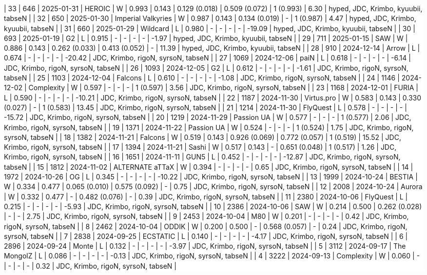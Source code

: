|           33 |      646 | 2025-01-31 | HEROIC             | W   | 0.993      | 0.143        | 0.129 (0.018)    | 0.509 (0.072)    | 1 (0.993) |     6.30 | hyped, JDC, Krimbo, kyuubii, tabseN |
|           32 |      650 | 2025-01-30 | Imperial Valkyries | W   | 0.987      | 0.143        | 0.134 (0.019)    | -                | 1 (0.987) |     4.47 | hyped, JDC, Krimbo, kyuubii, tabseN |
|           31 |      660 | 2025-01-29 | Wildcard           | L   | 0.980      | -            | -                | -                | -         |   -19.09 | hyped, JDC, Krimbo, kyuubii, tabseN |
|           30 |      693 | 2025-01-19 | G2                 | L   | 0.915      | -            | -                | -                | -         |    -1.97 | hyped, JDC, Krimbo, kyuubii, tabseN |
|           29 |      711 | 2025-01-15 | SAW                | W   | 0.886      | 0.143        | 0.262 (0.033)    | 0.413 (0.052)    | -         |    11.39 | hyped, JDC, Krimbo, kyuubii, tabseN |
|           28 |      910 | 2024-12-14 | Arrow              | L   | 0.674      | -            | -                | -                | -         |   -20.42 | JDC, Krimbo, rigoN, syrsoN, tabseN  |
|           27 |     1069 | 2024-12-06 | paiN               | L   | 0.618      | -            | -                | -                | -         |    -6.14 | JDC, Krimbo, rigoN, syrsoN, tabseN  |
|           26 |     1093 | 2024-12-05 | G2                 | L   | 0.612      | -            | -                | -                | -         |    -1.61 | JDC, Krimbo, rigoN, syrsoN, tabseN  |
|           25 |     1103 | 2024-12-04 | Falcons            | L   | 0.610      | -            | -                | -                | -         |    -1.08 | JDC, Krimbo, rigoN, syrsoN, tabseN  |
|           24 |     1146 | 2024-12-02 | Complexity         | W   | 0.597      | -            | -                | -                | 1 (0.597) |     3.56 | JDC, Krimbo, rigoN, syrsoN, tabseN  |
|           23 |     1168 | 2024-12-01 | FURIA              | L   | 0.590      | -            | -                | -                | -         |   -10.21 | JDC, Krimbo, rigoN, syrsoN, tabseN  |
|           22 |     1187 | 2024-11-30 | Virtus.pro         | W   | 0.583      | 0.143        | 0.330 (0.027)    | -                | 1 (0.583) |    13.45 | JDC, Krimbo, rigoN, syrsoN, tabseN  |
|           21 |     1214 | 2024-11-30 | FlyQuest           | L   | 0.578      | -            | -                | -                | -         |   -15.72 | JDC, Krimbo, rigoN, syrsoN, tabseN  |
|           20 |     1219 | 2024-11-29 | Passion UA         | W   | 0.577      | -            | -                | -                | 1 (0.577) |     2.06 | JDC, Krimbo, rigoN, syrsoN, tabseN  |
|           19 |     1371 | 2024-11-22 | Passion UA         | W   | 0.524      | -            | -                | -                | 1 (0.524) |     1.75 | JDC, Krimbo, rigoN, syrsoN, tabseN  |
|           18 |     1382 | 2024-11-21 | Falcons            | W   | 0.519      | 0.143        | 0.926 (0.069)    | 0.772 (0.057)    | 1 (0.519) |    15.52 | JDC, Krimbo, rigoN, syrsoN, tabseN  |
|           17 |     1394 | 2024-11-21 | Sashi              | W   | 0.517      | 0.143        | -                | 0.651 (0.048)    | 1 (0.517) |     1.26 | JDC, Krimbo, rigoN, syrsoN, tabseN  |
|           16 |     1651 | 2024-11-11 | GUN5               | L   | 0.452      | -            | -                | -                | -         |   -12.87 | JDC, Krimbo, rigoN, syrsoN, tabseN  |
|           15 |     1812 | 2024-11-02 | ALTERNATE aTTaX    | W   | 0.394      | -            | -                | -                | -         |     0.65 | JDC, Krimbo, rigoN, syrsoN, tabseN  |
|           14 |     1972 | 2024-10-26 | OG                 | L   | 0.345      | -            | -                | -                | -         |   -10.22 | JDC, Krimbo, rigoN, syrsoN, tabseN  |
|           13 |     1999 | 2024-10-24 | BESTIA             | W   | 0.334      | 0.477        | 0.065 (0.010)    | 0.575 (0.092)    | -         |     0.75 | JDC, Krimbo, rigoN, syrsoN, tabseN  |
|           12 |     2008 | 2024-10-24 | Aurora             | W   | 0.332      | 0.477        | -                | 0.482 (0.076)    | -         |     0.39 | JDC, Krimbo, rigoN, syrsoN, tabseN  |
|           11 |     2380 | 2024-10-06 | FlyQuest           | L   | 0.215      | -            | -                | -                | -         |    -5.93 | JDC, Krimbo, rigoN, syrsoN, tabseN  |
|           10 |     2386 | 2024-10-06 | SAW                | W   | 0.214      | 0.500        | 0.262 (0.028)    | -                | -         |     2.75 | JDC, Krimbo, rigoN, syrsoN, tabseN  |
|            9 |     2453 | 2024-10-04 | M80                | W   | 0.201      | -            | -                | -                | -         |     0.42 | JDC, Krimbo, rigoN, syrsoN, tabseN  |
|            8 |     2462 | 2024-10-04 | ODDIK              | W   | 0.200      | 0.500        | -                | 0.568 (0.057)    | -         |     0.24 | JDC, Krimbo, rigoN, syrsoN, tabseN  |
|            7 |     2838 | 2024-09-25 | ECSTATIC           | L   | 0.140      | -            | -                | -                | -         |    -4.17 | JDC, Krimbo, rigoN, syrsoN, tabseN  |
|            6 |     2896 | 2024-09-24 | Monte              | L   | 0.132      | -            | -                | -                | -         |    -3.97 | JDC, Krimbo, rigoN, syrsoN, tabseN  |
|            5 |     3112 | 2024-09-17 | The MongolZ        | L   | 0.086      | -            | -                | -                | -         |    -0.13 | JDC, Krimbo, rigoN, syrsoN, tabseN  |
|            4 |     3222 | 2024-09-13 | Complexity         | W   | 0.060      | -            | -                | -                | -         |     0.32 | JDC, Krimbo, rigoN, syrsoN, tabseN  |